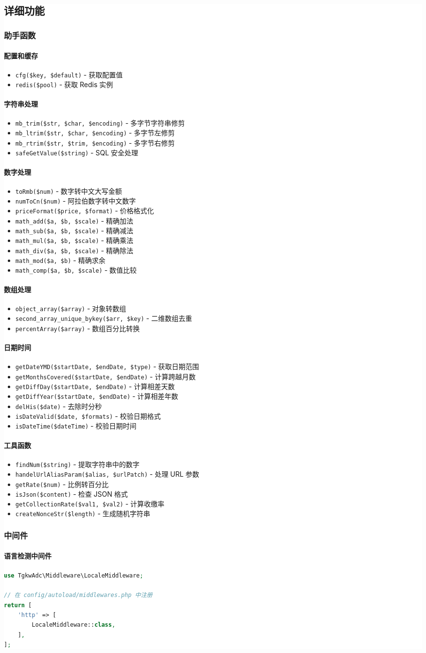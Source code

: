 ## 详细功能

### 助手函数

#### 配置和缓存
- `cfg($key, $default)` - 获取配置值
- `redis($pool)` - 获取 Redis 实例

#### 字符串处理
- `mb_trim($str, $char, $encoding)` - 多字节字符串修剪
- `mb_ltrim($str, $char, $encoding)` - 多字节左修剪
- `mb_rtrim($str, $trim, $encoding)` - 多字节右修剪
- `safeGetValue($string)` - SQL 安全处理

#### 数字处理
- `toRmb($num)` - 数字转中文大写金额
- `numToCn($num)` - 阿拉伯数字转中文数字
- `priceFormat($price, $format)` - 价格格式化
- `math_add($a, $b, $scale)` - 精确加法
- `math_sub($a, $b, $scale)` - 精确减法
- `math_mul($a, $b, $scale)` - 精确乘法
- `math_div($a, $b, $scale)` - 精确除法
- `math_mod($a, $b)` - 精确求余
- `math_comp($a, $b, $scale)` - 数值比较

#### 数组处理
- `object_array($array)` - 对象转数组
- `second_array_unique_bykey($arr, $key)` - 二维数组去重
- `percentArray($array)` - 数组百分比转换

#### 日期时间
- `getDateYMD($startDate, $endDate, $type)` - 获取日期范围
- `getMonthsCovered($startDate, $endDate)` - 计算跨越月数
- `getDiffDay($startDate, $endDate)` - 计算相差天数
- `getDiffYear($startDate, $endDate)` - 计算相差年数
- `delHis($date)` - 去除时分秒
- `isDateValid($date, $formats)` - 校验日期格式
- `isDateTime($dateTime)` - 校验日期时间

#### 工具函数
- `findNum($string)` - 提取字符串中的数字
- `handelUrlAliasParam($alias, $urlPatch)` - 处理 URL 参数
- `getRate($num)` - 比例转百分比
- `isJson($content)` - 检查 JSON 格式
- `getCollectionRate($val1, $val2)` - 计算收缴率
- `createNonceStr($length)` - 生成随机字符串

### 中间件

#### 语言检测中间件
```php
use TgkwAdc\Middleware\LocaleMiddleware;

// 在 config/autoload/middlewares.php 中注册
return [
    'http' => [
        LocaleMiddleware::class,
    ],
];
```
